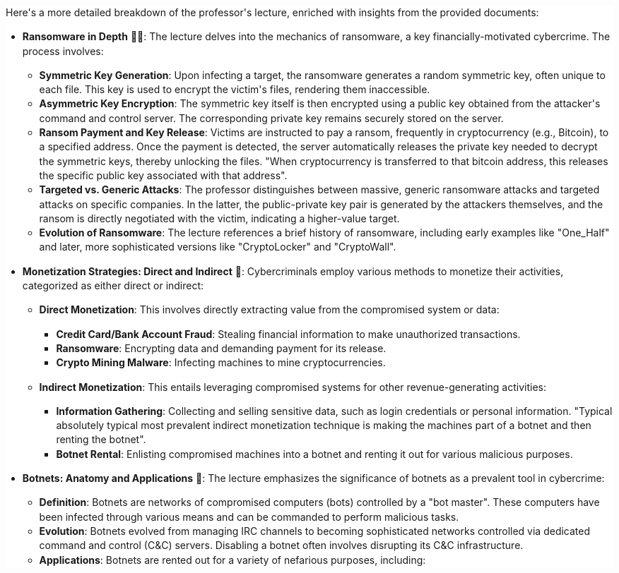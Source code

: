 Here's a more detailed breakdown of the professor's lecture, enriched with insights from the provided documents:

*   **Ransomware in Depth** 🕵️‍♂️: The lecture delves into the mechanics of ransomware, a key financially-motivated cybercrime. The process involves:

    *   **Symmetric Key Generation**: Upon infecting a target, the ransomware generates a random symmetric key, often unique to each file. This key is used to encrypt the victim's files, rendering them inaccessible.
    *   **Asymmetric Key Encryption**: The symmetric key itself is then encrypted using a public key obtained from the attacker's command and control server. The corresponding private key remains securely stored on the server.
    *   **Ransom Payment and Key Release**: Victims are instructed to pay a ransom, frequently in cryptocurrency (e.g., Bitcoin), to a specified address. Once the payment is detected, the server automatically releases the private key needed to decrypt the symmetric keys, thereby unlocking the files. "When cryptocurrency is transferred to that bitcoin address, this releases the specific public key associated with that address".
    *   **Targeted vs. Generic Attacks**: The professor distinguishes between massive, generic ransomware attacks and targeted attacks on specific companies. In the latter, the public-private key pair is generated by the attackers themselves, and the ransom is directly negotiated with the victim, indicating a higher-value target.
    *   **Evolution of Ransomware**: The lecture references a brief history of ransomware, including early examples like "One_Half" and later, more sophisticated versions like "CryptoLocker" and "CryptoWall".

*   **Monetization Strategies: Direct and Indirect** 💸: Cybercriminals employ various methods to monetize their activities, categorized as either direct or indirect:

    *   **Direct Monetization**: This involves directly extracting value from the compromised system or data:

        *   **Credit Card/Bank Account Fraud**: Stealing financial information to make unauthorized transactions.
        *   **Ransomware**: Encrypting data and demanding payment for its release.
        *   **Crypto Mining Malware**: Infecting machines to mine cryptocurrencies.
    *   **Indirect Monetization**: This entails leveraging compromised systems for other revenue-generating activities:

        *   **Information Gathering**: Collecting and selling sensitive data, such as login credentials or personal information. "Typical absolutely typical most prevalent indirect monetization technique is making the machines part of a botnet and then renting the botnet".
        *   **Botnet Rental**: Enlisting compromised machines into a botnet and renting it out for various malicious purposes.

*   **Botnets: Anatomy and Applications** 🤖: The lecture emphasizes the significance of botnets as a prevalent tool in cybercrime:

    *   **Definition**: Botnets are networks of compromised computers (bots) controlled by a "bot master". These computers have been infected through various means and can be commanded to perform malicious tasks.
    *   **Evolution**: Botnets evolved from managing IRC channels to becoming sophisticated networks controlled via dedicated command and control (C&C) servers. Disabling a botnet often involves disrupting its C&C infrastructure.
    *   **Applications**: Botnets are rented out for a variety of nefarious purposes, including:
